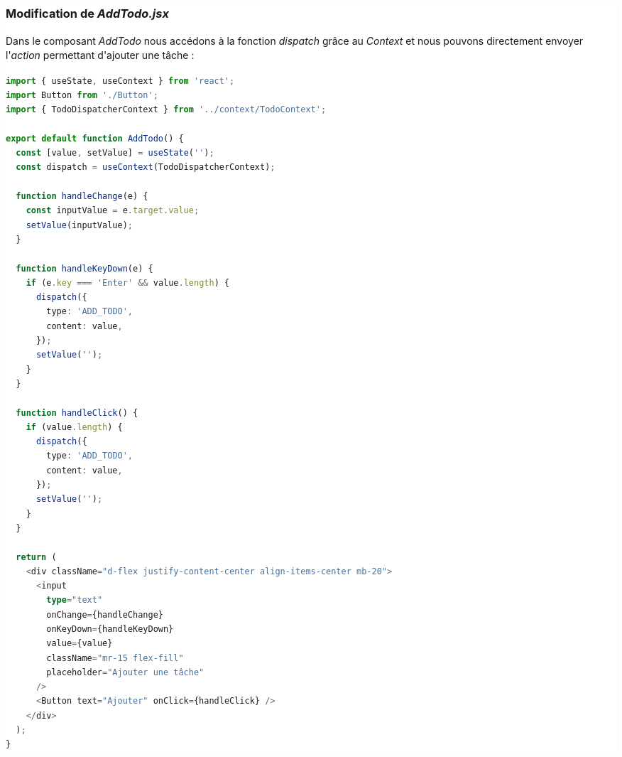 ### Modification de *AddTodo.jsx*

Dans le composant *AddTodo* nous accédons à la fonction *dispatch* grâce au *Context* et nous pouvons directement envoyer l'*action* permettant d'ajouter une tâche :

```ts
import { useState, useContext } from 'react';
import Button from './Button';
import { TodoDispatcherContext } from '../context/TodoContext';

export default function AddTodo() {
  const [value, setValue] = useState('');
  const dispatch = useContext(TodoDispatcherContext);

  function handleChange(e) {
    const inputValue = e.target.value;
    setValue(inputValue);
  }

  function handleKeyDown(e) {
    if (e.key === 'Enter' && value.length) {
      dispatch({
        type: 'ADD_TODO',
        content: value,
      });
      setValue('');
    }
  }

  function handleClick() {
    if (value.length) {
      dispatch({
        type: 'ADD_TODO',
        content: value,
      });
      setValue('');
    }
  }

  return (
    <div className="d-flex justify-content-center align-items-center mb-20">
      <input
        type="text"
        onChange={handleChange}
        onKeyDown={handleKeyDown}
        value={value}
        className="mr-15 flex-fill"
        placeholder="Ajouter une tâche"
      />
      <Button text="Ajouter" onClick={handleClick} />
    </div>
  );
}
```

